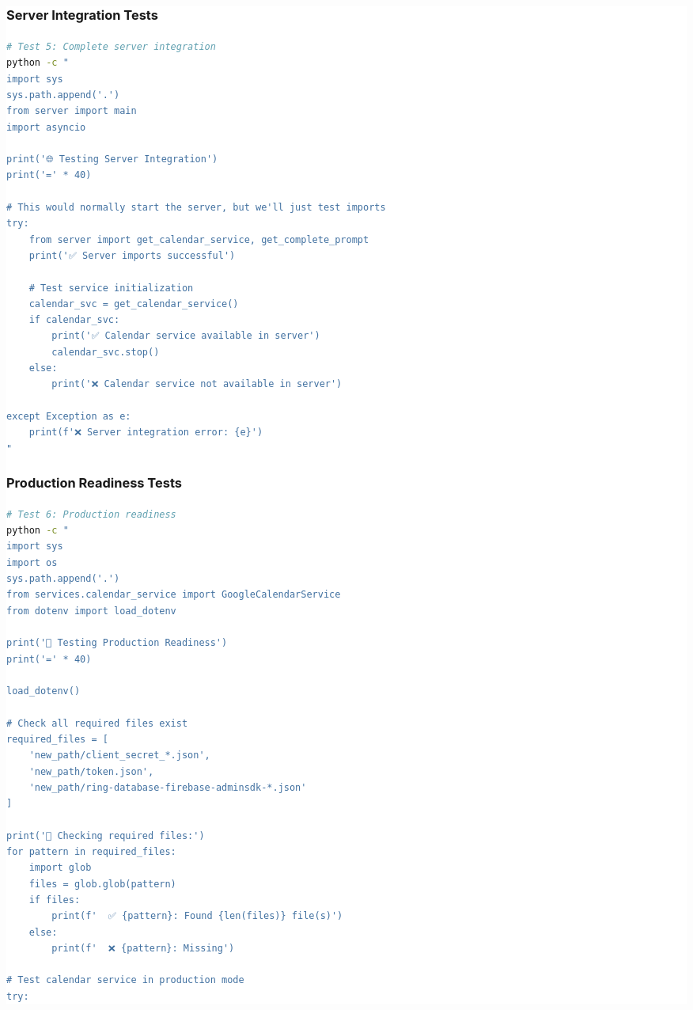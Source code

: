 ### Server Integration Tests
```bash
# Test 5: Complete server integration
python -c "
import sys
sys.path.append('.')
from server import main
import asyncio

print('🌐 Testing Server Integration')
print('=' * 40)

# This would normally start the server, but we'll just test imports
try:
    from server import get_calendar_service, get_complete_prompt
    print('✅ Server imports successful')
    
    # Test service initialization
    calendar_svc = get_calendar_service()
    if calendar_svc:
        print('✅ Calendar service available in server')
        calendar_svc.stop()
    else:
        print('❌ Calendar service not available in server')
        
except Exception as e:
    print(f'❌ Server integration error: {e}')
"
```

### Production Readiness Tests
```bash
# Test 6: Production readiness
python -c "
import sys
import os
sys.path.append('.')
from services.calendar_service import GoogleCalendarService
from dotenv import load_dotenv

print('🚀 Testing Production Readiness')
print('=' * 40)

load_dotenv()

# Check all required files exist
required_files = [
    'new_path/client_secret_*.json',
    'new_path/token.json',
    'new_path/ring-database-firebase-adminsdk-*.json'
]

print('📁 Checking required files:')
for pattern in required_files:
    import glob
    files = glob.glob(pattern)
    if files:
        print(f'  ✅ {pattern}: Found {len(files)} file(s)')
    else:
        print(f'  ❌ {pattern}: Missing')

# Test calendar service in production mode
try:
```